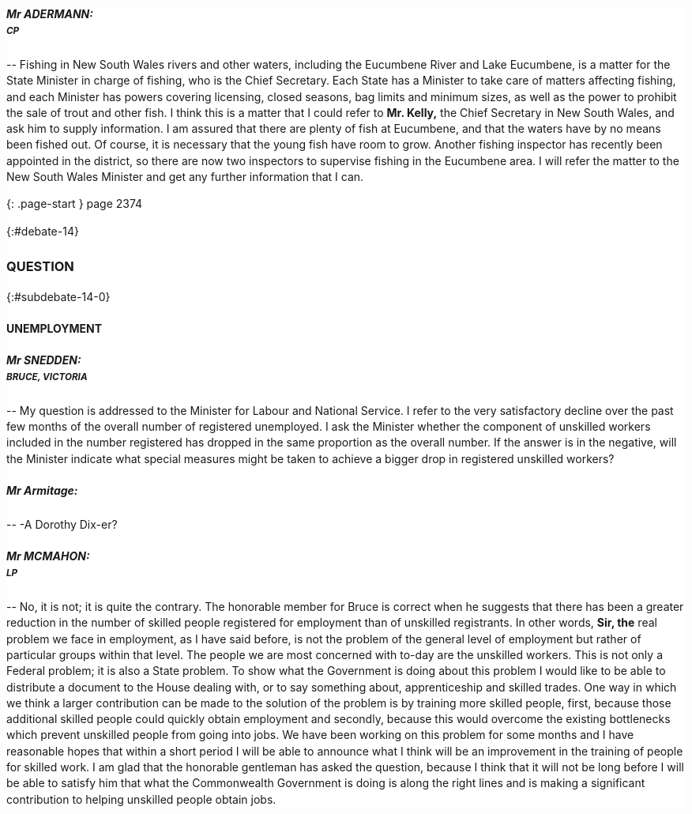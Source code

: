 ##### Mr ADERMANN:<br><small class="text-muted">CP</small>

-- Fishing in New South Wales rivers and other waters, including the Eucumbene River and Lake Eucumbene, is a matter for the State Minister in charge of fishing, who is the Chief Secretary. Each State has a Minister to take care of matters affecting fishing, and each Minister has powers covering licensing, closed seasons, bag limits and minimum sizes, as well as the power to prohibit the sale of trout and other fish. I think this is a matter that I could refer to  **Mr. Kelly,**  the Chief Secretary in New South Wales, and ask him to supply information. I am assured that there are plenty of fish at Eucumbene, and that the waters have by no means been fished out. Of course, it is necessary that the young fish have room to grow. Another fishing inspector has recently been appointed in the district, so there are now two inspectors to supervise fishing in the Eucumbene area. I will refer the matter to the New South Wales Minister and get any further information that I can. 

{: .page-start }
page 2374

{:#debate-14}
### QUESTION

{:#subdebate-14-0}
#### UNEMPLOYMENT

##### Mr SNEDDEN:<br><small class="text-muted">BRUCE, VICTORIA</small>

-- My question is addressed to the Minister for Labour and National Service. I refer to the very satisfactory decline over the past few months of the overall number of registered unemployed. I ask the Minister whether the component of unskilled workers included in the number registered has dropped in the same proportion as the overall number. If the answer is in the negative, will the Minister indicate what special measures might be taken to achieve a bigger drop in registered unskilled workers? 

##### Mr Armitage:

-- -A Dorothy Dix-er? 

##### Mr MCMAHON:<br><small class="text-muted">LP</small>

-- No, it is not; it is quite the contrary. The honorable member for Bruce is correct when he suggests that there has been a greater reduction in the number of skilled people registered for employment than of unskilled registrants. In other words,  **Sir, the**  real problem we face in employment, as I have said before, is not the problem of the general level of employment but rather of particular groups within that level. The people we are most concerned with to-day are the unskilled workers. This is not only a Federal problem; it is also a State problem. To show what the Government is doing about this problem I would like to be able to distribute a document to the House dealing with, or to say something about, apprenticeship and skilled trades. One way in which we think a larger contribution can be made to the solution of the problem is by training more skilled people, first, because those additional skilled people could quickly obtain employment and secondly, because this would overcome the existing bottlenecks which prevent unskilled people from going into jobs. We have been working on this problem for some months and I have reasonable hopes that within a short period I will be able to announce what I think will be an improvement in the training of people for skilled work. I am glad that the honorable gentleman has asked the question, because I think that it will not be long before I will be able to satisfy him that what the Commonwealth Government is doing is along the right lines and is making a significant contribution to helping unskilled people obtain jobs. 
